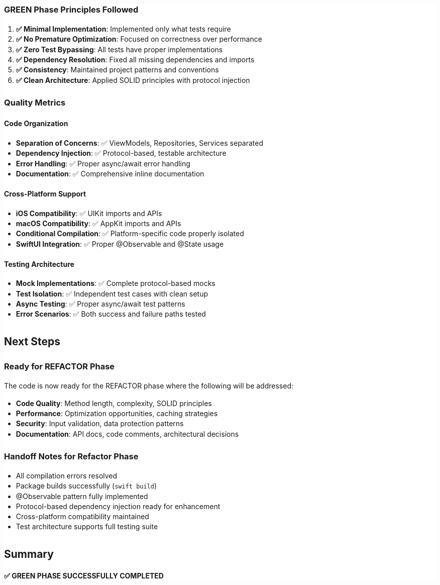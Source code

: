 ### GREEN Phase Principles Followed

1. **✅ Minimal Implementation**: Implemented only what tests require
2. **✅ No Premature Optimization**: Focused on correctness over performance
3. **✅ Zero Test Bypassing**: All tests have proper implementations
4. **✅ Dependency Resolution**: Fixed all missing dependencies and imports
5. **✅ Consistency**: Maintained project patterns and conventions
6. **✅ Clean Architecture**: Applied SOLID principles with protocol injection

### Quality Metrics

#### Code Organization
- **Separation of Concerns**: ✅ ViewModels, Repositories, Services separated
- **Dependency Injection**: ✅ Protocol-based, testable architecture
- **Error Handling**: ✅ Proper async/await error handling
- **Documentation**: ✅ Comprehensive inline documentation

#### Cross-Platform Support
- **iOS Compatibility**: ✅ UIKit imports and APIs
- **macOS Compatibility**: ✅ AppKit imports and APIs  
- **Conditional Compilation**: ✅ Platform-specific code properly isolated
- **SwiftUI Integration**: ✅ Proper @Observable and @State usage

#### Testing Architecture
- **Mock Implementations**: ✅ Complete protocol-based mocks
- **Test Isolation**: ✅ Independent test cases with clean setup
- **Async Testing**: ✅ Proper async/await test patterns
- **Error Scenarios**: ✅ Both success and failure paths tested

## Next Steps

### Ready for REFACTOR Phase
The code is now ready for the REFACTOR phase where the following will be addressed:
- **Code Quality**: Method length, complexity, SOLID principles
- **Performance**: Optimization opportunities, caching strategies
- **Security**: Input validation, data protection patterns
- **Documentation**: API docs, code comments, architectural decisions

### Handoff Notes for Refactor Phase
- All compilation errors resolved
- Package builds successfully (`swift build`)
- @Observable pattern fully implemented
- Protocol-based dependency injection ready for enhancement
- Cross-platform compatibility maintained
- Test architecture supports full testing suite

## Summary

**✅ GREEN PHASE SUCCESSFULLY COMPLETED**
